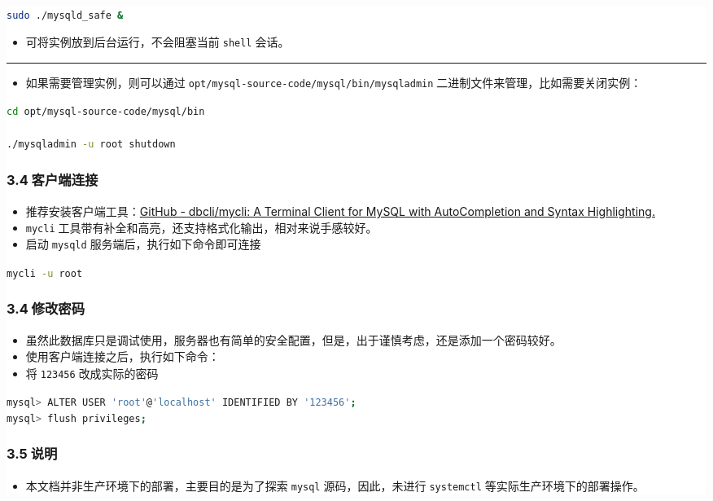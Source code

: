 ```sh
sudo ./mysqld_safe &
```

- 可将实例放到后台运行，不会阻塞当前 `shell` 会话。

---

- 如果需要管理实例，则可以通过 `opt/mysql-source-code/mysql/bin/mysqladmin` 二进制文件来管理，比如需要关闭实例：

```sh
cd opt/mysql-source-code/mysql/bin

./mysqladmin -u root shutdown
```

### 3.4 客户端连接

- 推荐安装客户端工具：[GitHub - dbcli/mycli: A Terminal Client for MySQL with AutoCompletion and Syntax Highlighting.](https://github.com/dbcli/mycli)
- `mycli` 工具带有补全和高亮，还支持格式化输出，相对来说手感较好。
- 启动 `mysqld` 服务端后，执行如下命令即可连接

```sh
mycli -u root
```

### 3.4 修改密码

- 虽然此数据库只是调试使用，服务器也有简单的安全配置，但是，出于谨慎考虑，还是添加一个密码较好。
- 使用客户端连接之后，执行如下命令：
- 将 `123456` 改成实际的密码

```sh
mysql> ALTER USER 'root'@'localhost' IDENTIFIED BY '123456';
mysql> flush privileges;
```

### 3.5 说明

- 本文档并非生产环境下的部署，主要目的是为了探索 `mysql` 源码，因此，未进行 `systemctl` 等实际生产环境下的部署操作。

